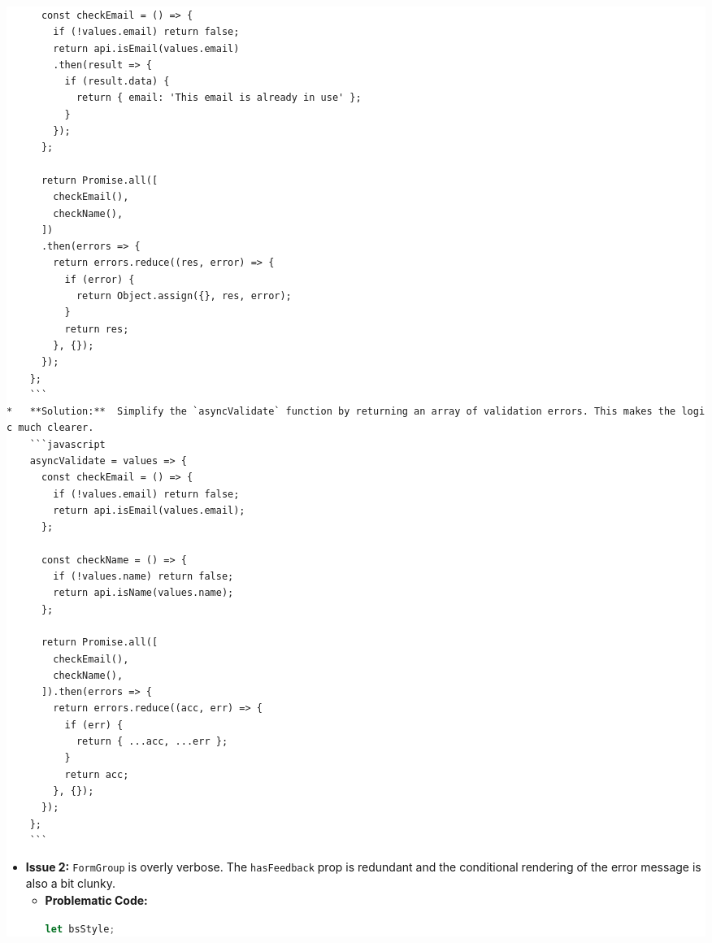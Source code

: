           const checkEmail = () => {
            if (!values.email) return false;
            return api.isEmail(values.email)
            .then(result => {
              if (result.data) {
                return { email: 'This email is already in use' };
              }
            });
          };

          return Promise.all([
            checkEmail(),
            checkName(),
          ])
          .then(errors => {
            return errors.reduce((res, error) => {
              if (error) {
                return Object.assign({}, res, error);
              }
              return res;
            }, {});
          });
        };
        ```
    *   **Solution:**  Simplify the `asyncValidate` function by returning an array of validation errors. This makes the logic much clearer.
        ```javascript
        asyncValidate = values => {
          const checkEmail = () => {
            if (!values.email) return false;
            return api.isEmail(values.email);
          };

          const checkName = () => {
            if (!values.name) return false;
            return api.isName(values.name);
          };

          return Promise.all([
            checkEmail(),
            checkName(),
          ]).then(errors => {
            return errors.reduce((acc, err) => {
              if (err) {
                return { ...acc, ...err };
              }
              return acc;
            }, {});
          });
        };
        ```
*   **Issue 2:**  `FormGroup` is overly verbose.  The `hasFeedback` prop is redundant and the conditional rendering of the error message is also a bit clunky.
    *   **Problematic Code:**
        ```javascript
        let bsStyle;
